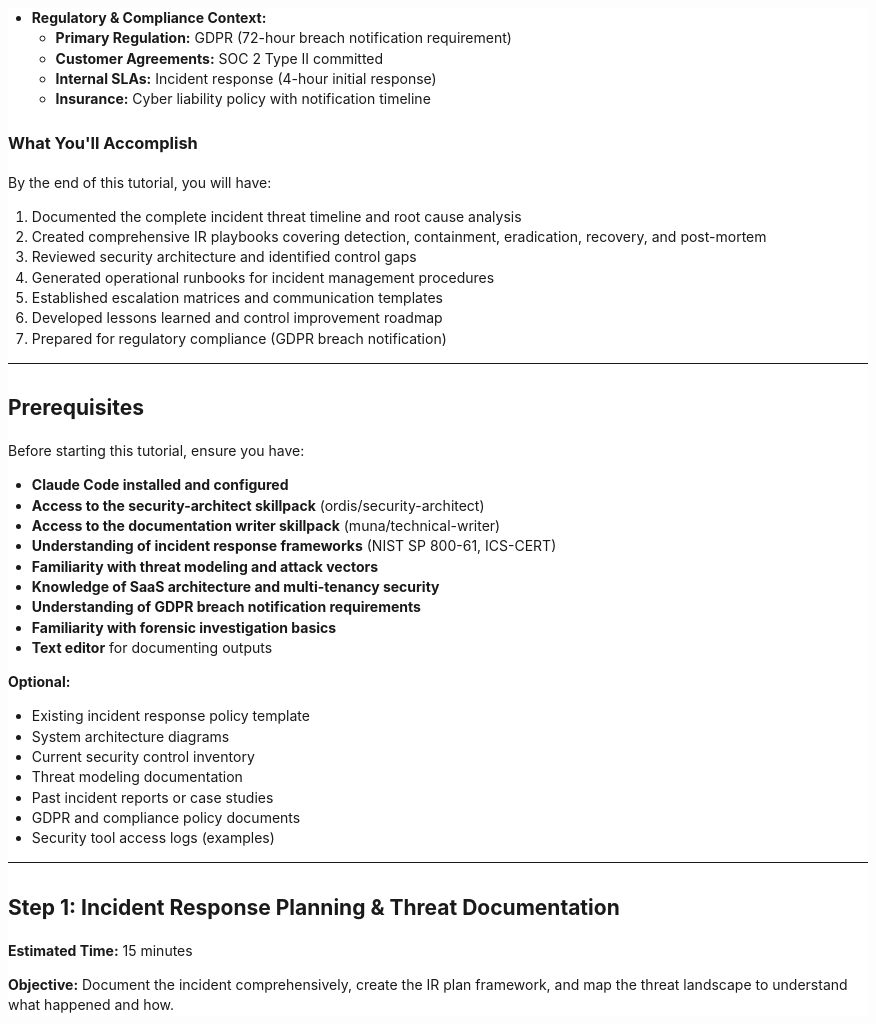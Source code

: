 - **Regulatory & Compliance Context:**
  - **Primary Regulation:** GDPR (72-hour breach notification requirement)
  - **Customer Agreements:** SOC 2 Type II committed
  - **Internal SLAs:** Incident response (4-hour initial response)
  - **Insurance:** Cyber liability policy with notification timeline

### What You'll Accomplish

By the end of this tutorial, you will have:

1. Documented the complete incident threat timeline and root cause analysis
2. Created comprehensive IR playbooks covering detection, containment, eradication, recovery, and post-mortem
3. Reviewed security architecture and identified control gaps
4. Generated operational runbooks for incident management procedures
5. Established escalation matrices and communication templates
6. Developed lessons learned and control improvement roadmap
7. Prepared for regulatory compliance (GDPR breach notification)

---

## Prerequisites

Before starting this tutorial, ensure you have:

- **Claude Code installed and configured**
- **Access to the security-architect skillpack** (ordis/security-architect)
- **Access to the documentation writer skillpack** (muna/technical-writer)
- **Understanding of incident response frameworks** (NIST SP 800-61, ICS-CERT)
- **Familiarity with threat modeling and attack vectors**
- **Knowledge of SaaS architecture and multi-tenancy security**
- **Understanding of GDPR breach notification requirements**
- **Familiarity with forensic investigation basics**
- **Text editor** for documenting outputs

**Optional:**

- Existing incident response policy template
- System architecture diagrams
- Current security control inventory
- Threat modeling documentation
- Past incident reports or case studies
- GDPR and compliance policy documents
- Security tool access logs (examples)

---

## Step 1: Incident Response Planning & Threat Documentation

**Estimated Time:** 15 minutes

**Objective:** Document the incident comprehensively, create the IR plan framework, and map the threat landscape to understand what happened and how.
